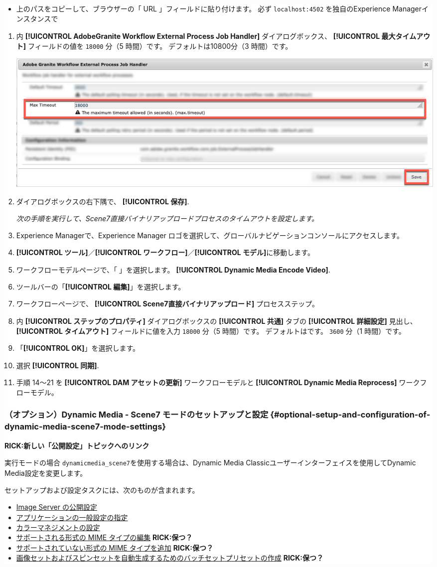    * 上のパスをコピーして、ブラウザーの「 URL 」フィールドに貼り付けます。 必ず `localhost:4502` を独自のExperience Managerインスタンスで

1. 内 **[!UICONTROL AdobeGranite Workflow External Process Job Handler]** ダイアログボックス、 **[!UICONTROL 最大タイムアウト]** フィールドの値を `18000` 分（5 時間）です。 デフォルトは10800分（3 時間）です。

   ![最大タイムアウト値](/help/assets/assets-dm/uploadassets15gb_d.png)

1. ダイアログボックスの右下隅で、 **[!UICONTROL 保存]**.

   *次の手順を実行して、Scene7直接バイナリアップロードプロセスのタイムアウトを設定します。*

1. Experience Managerで、Experience Manager ロゴを選択して、グローバルナビゲーションコンソールにアクセスします。
1. **[!UICONTROL ツール]**／**[!UICONTROL ワークフロー]**／**[!UICONTROL モデル]**&#x200B;に移動します。
1. ワークフローモデルページで、「 」を選択します。 **[!UICONTROL Dynamic Media Encode Video]**.
1. ツールバーの「**[!UICONTROL 編集]**」を選択します。
1. ワークフローページで、 **[!UICONTROL Scene7直接バイナリアップロード]** プロセスステップ。
1. 内 **[!UICONTROL ステップのプロパティ]** ダイアログボックスの **[!UICONTROL 共通]** タブの **[!UICONTROL 詳細設定]** 見出し、 **[!UICONTROL タイムアウト]** フィールドに値を入力 `18000` 分（5 時間）です。 デフォルトはです。 `3600` 分（1 時間）です。
1. 「**[!UICONTROL OK]**」を選択します。
1. 選択 **[!UICONTROL 同期]**.
1. 手順 14～21 を **[!UICONTROL DAM アセットの更新]** ワークフローモデルと **[!UICONTROL Dynamic Media Reprocess]** ワークフローモデル。

### （オプション）Dynamic Media - Scene7 モードのセットアップと設定 {#optional-setup-and-configuration-of-dynamic-media-scene7-mode-settings}

**RICK:新しい「公開設定」トピックへのリンク**

実行モードの場合 `dynamicmedia_scene7`を使用する場合は、Dynamic Media Classicユーザーインターフェイスを使用してDynamic Media設定を変更します。

セットアップおよび設定タスクには、次のものが含まれます。

* [Image Server の公開設定](#publishing-setup-for-image-server)
* [アプリケーションの一般設定の指定](#configuring-application-general-settings)
* [カラーマネジメントの設定](#configuring-color-management)
* [サポートされる形式の MIME タイプの編集](#editing-mime-types-for-supported-formats) **RICK:保つ？**
* [サポートされていない形式の MIME タイプを追加](#adding-mime-types-for-unsupported-formats) **RICK:保つ？**
* [画像セットおよびスピンセットを自動生成するためのバッチセットプリセットの作成](#creating-batch-set-presets-to-auto-generate-image-sets-and-spin-sets) **RICK:保つ？**
